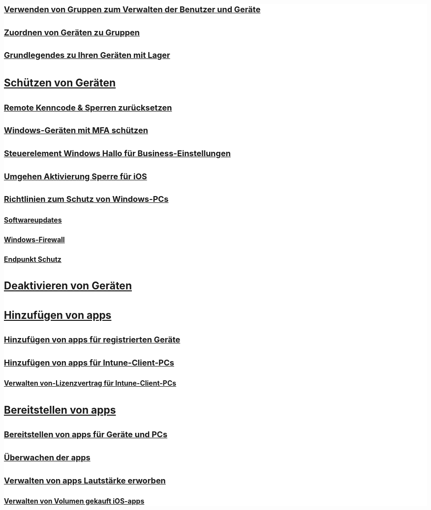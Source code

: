 ### [Verwenden von Gruppen zum Verwalten der Benutzer und Geräte](use-groups-to-manage-users-and-devices-with-microsoft-intune.md)
### [Zuordnen von Geräten zu Gruppen](categorize-devices-with-device-group-mapping-in-microsoft-intune.md)
### [Grundlegendes zu Ihren Geräten mit Lager](understand-your-devices-with-inventory-in-microsoft-intune.md)


## [Schützen von Geräten](protect-your-devices-with-microsoft-intune.md)
### [Remote Kenncode & Sperren zurücksetzen](use-remote-lock-and-passcode-reset-in-microsoft-intune.md)
### [Windows-Geräten mit MFA schützen](protect-windows-devices-with-multi-factor-authentication.md)
### [Steuerelement Windows Hallo für Business-Einstellungen](control-microsoft-passport-settings-on-devices-with-microsoft-intune.md)
### [Umgehen Aktivierung Sperre für iOS](help-protect-ios-devices-with-activation-lock-bypass-for-microsoft-intune.md)
### [Richtlinien zum Schutz von Windows-PCs](policies-to-protect-windows-pcs-in-microsoft-intune.md)
#### [Softwareupdates](keep-windows-pcs-up-to-date-with-software-updates-in-microsoft-intune.md)
#### [Windows-Firewall](help-protect-windows-pcs-using-windows-firewall-policies-in-microsoft-intune.md)
#### [Endpunkt Schutz](help-secure-windows-pcs-with-endpoint-protection-for-microsoft-intune.md)

## [Deaktivieren von Geräten](retire-devices-from-microsoft-intune-management.md)

## [Hinzufügen von apps](add-apps.md)
### [Hinzufügen von apps für registrierten Geräte](add-apps-for-mobile-devices-in-microsoft-intune.md)
### [Hinzufügen von apps für Intune-Client-PCs](add-apps-for-windows-pcs-in-microsoft-intune.md)
#### [Verwalten von-Lizenzvertrag für Intune-Client-PCs](manage-license-agreements-for-windows-pc-software-in-microsoft-intune.md)
## [Bereitstellen von apps](deploy-apps.md)
### [Bereitstellen von apps für Geräte und PCs](deploy-apps-in-microsoft-intune.md)
### [Überwachen der apps](monitor-apps-in-microsoft-intune.md)
### [Verwalten von apps Lautstärke erworben](manage-volume-purchased-apps-in-microsoft-intune.md)
#### [Verwalten von Volumen gekauft iOS-apps](manage-ios-apps-you-purchased-through-a-volume-purchase-program-with-microsoft-intune.md)